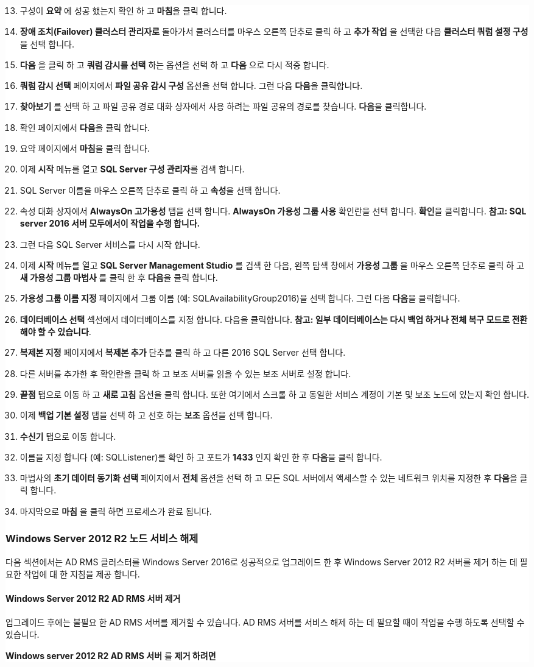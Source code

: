 13. 구성이 **요약** 에 성공 했는지 확인 하 고 **마침**을 클릭 합니다.

14. **장애 조치(Failover) 클러스터 관리자로** 돌아가서 클러스터를 마우스 오른쪽 단추로 클릭 하 고 **추가 작업** 을 선택한 다음 **클러스터 쿼럼 설정 구성** 을 선택 합니다.

15. **다음** 을 클릭 하 고 **쿼럼 감시를 선택** 하는 옵션을 선택 하 고 **다음** 으로 다시 적중 합니다.

16. **쿼럼 감시 선택** 페이지에서 **파일 공유 감시 구성** 옵션을 선택 합니다. 그런 다음 **다음**을 클릭합니다.

17. **찾아보기** 를 선택 하 고 파일 공유 경로 대화 상자에서 사용 하려는 파일 공유의 경로를 찾습니다. **다음**을 클릭합니다.

18. 확인 페이지에서 **다음**을 클릭 합니다.

19. 요약 페이지에서 **마침**을 클릭 합니다.

20. 이제 **시작** 메뉴를 열고 **SQL Server 구성 관리자**를 검색 합니다.

21. SQL Server 이름을 마우스 오른쪽 단추로 클릭 하 고 **속성**을 선택 합니다.

22. 속성 대화 상자에서 **AlwaysOn 고가용성** 탭을 선택 합니다. **AlwaysOn 가용성 그룹 사용** 확인란을 선택 합니다. **확인**을 클릭합니다. **참고: SQL server 2016 서버 모두에서이 작업을 수행 합니다.**

23. 그런 다음 SQL Server 서비스를 다시 시작 합니다.

24. 이제 **시작** 메뉴를 열고 **SQL Server Management Studio** 를 검색 한 다음, 왼쪽 탐색 창에서 **가용성 그룹** 을 마우스 오른쪽 단추로 클릭 하 고 **새 가용성 그룹 마법사** 를 클릭 한 후 **다음**을 클릭 합니다.

25. **가용성 그룹 이름 지정** 페이지에서 그룹 이름 (예: SQLAvailabilityGroup2016)을 선택 합니다. 그런 다음 **다음**을 클릭합니다.

26. **데이터베이스 선택** 섹션에서 데이터베이스를 지정 합니다. 다음을 클릭합니다. **참고: 일부 데이터베이스는 다시 백업 하거나 전체 복구 모드로 전환 해야 할 수 있습니다**.

27. **복제본 지정** 페이지에서 **복제본 추가** 단추를 클릭 하 고 다른 2016 SQL Server 선택 합니다.

28. 다른 서버를 추가한 후 확인란을 클릭 하 고 보조 서버를 읽을 수 있는 보조 서버로 설정 합니다.

29. **끝점** 탭으로 이동 하 고 **새로 고침** 옵션을 클릭 합니다. 또한 여기에서 스크롤 하 고 동일한 서비스 계정이 기본 및 보조 노드에 있는지 확인 합니다.

30. 이제 **백업 기본 설정** 탭을 선택 하 고 선호 하는 **보조** 옵션을 선택 합니다.

31. **수신기** 탭으로 이동 합니다.

32. 이름을 지정 합니다 (예: SQLListener)를 확인 하 고 포트가 **1433** 인지 확인 한 후 **다음**을 클릭 합니다.

33. 마법사의 **초기 데이터 동기화 선택** 페이지에서 **전체** 옵션을 선택 하 고 모든 SQL 서버에서 액세스할 수 있는 네트워크 위치를 지정한 후 **다음**을 클릭 합니다.

34. 마지막으로 **마침** 을 클릭 하면 프로세스가 완료 됩니다.

### <a name="decommission-windows-server-2012-r2-nodes"></a>Windows Server 2012 R2 노드 서비스 해제

다음 섹션에서는 AD RMS 클러스터를 Windows Server 2016로 성공적으로 업그레이드 한 후 Windows Server 2012 R2 서버를 제거 하는 데 필요한 작업에 대 한 지침을 제공 합니다.

#### <a name="removing-a-windows-server-2012-r2-ad-rms-server"></a>Windows Server 2012 R2 AD RMS 서버 제거

업그레이드 후에는 불필요 한 AD RMS 서버를 제거할 수 있습니다. AD RMS 서버를 서비스 해제 하는 데 필요할 때이 작업을 수행 하도록 선택할 수 있습니다.

**Windows server 2012 R2 AD RMS 서버** 를 **제거 하려면**
